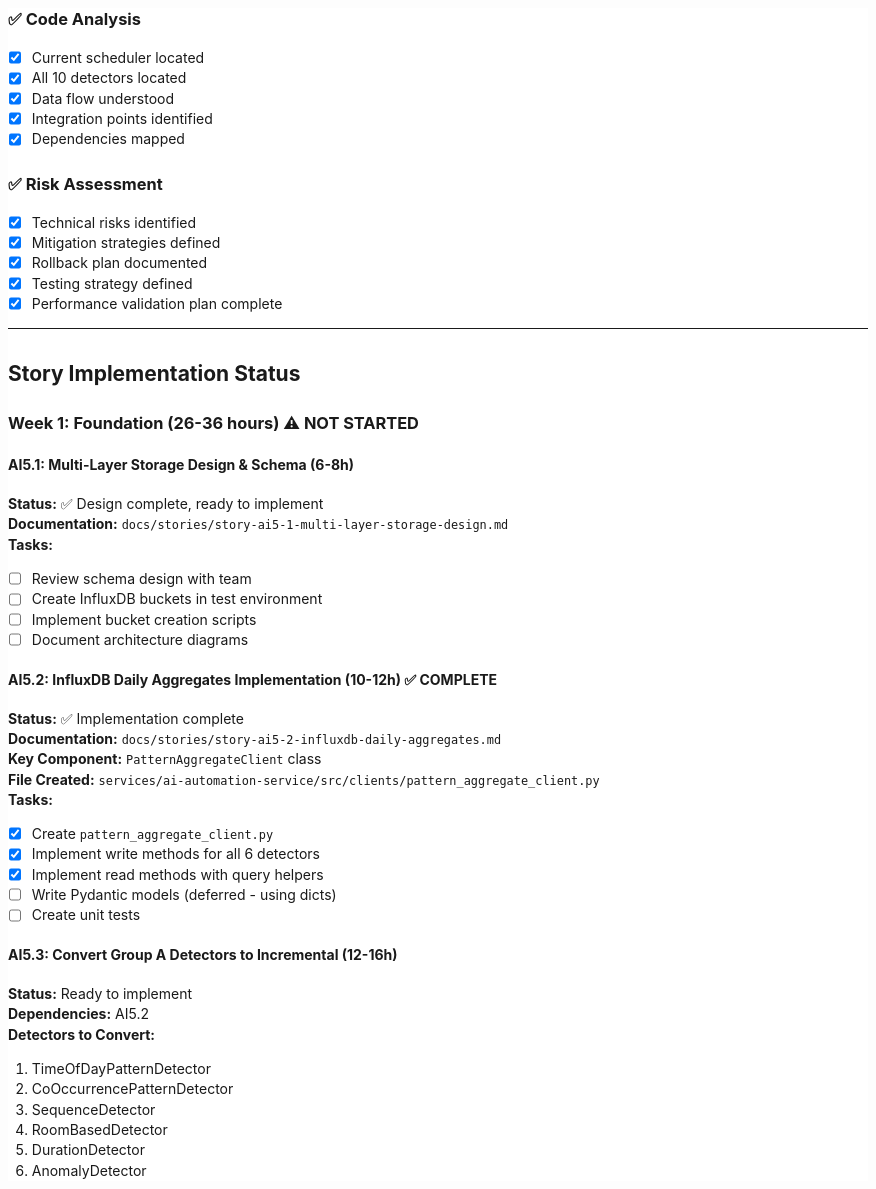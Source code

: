 ### ✅ Code Analysis
- [x] Current scheduler located
- [x] All 10 detectors located
- [x] Data flow understood
- [x] Integration points identified
- [x] Dependencies mapped

### ✅ Risk Assessment
- [x] Technical risks identified
- [x] Mitigation strategies defined
- [x] Rollback plan documented
- [x] Testing strategy defined
- [x] Performance validation plan complete

---

## Story Implementation Status

### Week 1: Foundation (26-36 hours) ⚠️ NOT STARTED

#### AI5.1: Multi-Layer Storage Design & Schema (6-8h)
**Status:** ✅ Design complete, ready to implement  
**Documentation:** `docs/stories/story-ai5-1-multi-layer-storage-design.md`  
**Tasks:**
- [ ] Review schema design with team
- [ ] Create InfluxDB buckets in test environment
- [ ] Implement bucket creation scripts
- [ ] Document architecture diagrams

#### AI5.2: InfluxDB Daily Aggregates Implementation (10-12h) ✅ COMPLETE
**Status:** ✅ Implementation complete  
**Documentation:** `docs/stories/story-ai5-2-influxdb-daily-aggregates.md`  
**Key Component:** `PatternAggregateClient` class  
**File Created:** `services/ai-automation-service/src/clients/pattern_aggregate_client.py`  
**Tasks:**
- [x] Create `pattern_aggregate_client.py`
- [x] Implement write methods for all 6 detectors
- [x] Implement read methods with query helpers
- [ ] Write Pydantic models (deferred - using dicts)
- [ ] Create unit tests

#### AI5.3: Convert Group A Detectors to Incremental (12-16h)
**Status:** Ready to implement  
**Dependencies:** AI5.2  
**Detectors to Convert:**
1. TimeOfDayPatternDetector
2. CoOccurrencePatternDetector
3. SequenceDetector
4. RoomBasedDetector
5. DurationDetector
6. AnomalyDetector
